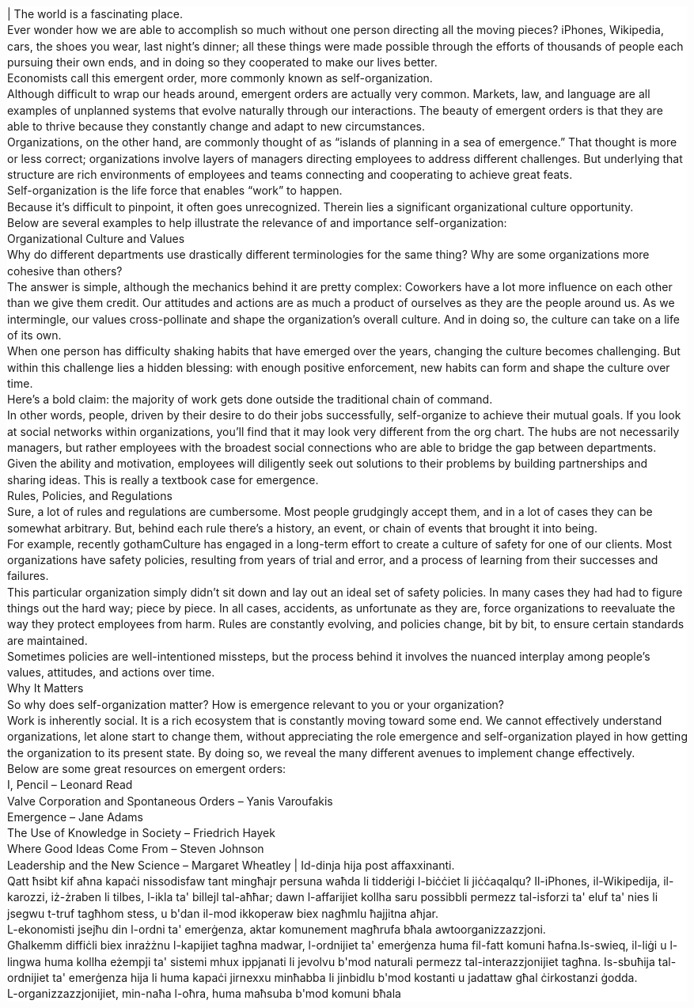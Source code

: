 | The world is a fascinating place.<br/>Ever wonder how we are able to accomplish so much without one person directing all the moving pieces? iPhones, Wikipedia, cars, the shoes you wear, last night’s dinner; all these things were made possible through the efforts of thousands of people each pursuing their own ends, and in doing so they cooperated to make our lives better.<br/>Economists call this emergent order, more commonly known as self-organization.<br/>Although difficult to wrap our heads around, emergent orders are actually very common. Markets, law, and language are all examples of unplanned systems that evolve naturally through our interactions. The beauty of emergent orders is that they are able to thrive because they constantly change and adapt to new circumstances.<br/>Organizations, on the other hand, are commonly thought of as “islands of planning in a sea of emergence.” That thought is more or less correct; organizations involve layers of managers directing employees to address different challenges. But underlying that structure are rich environments of employees and teams connecting and cooperating to achieve great feats.<br/>Self-organization is the life force that enables “work” to happen.<br/>Because it’s difficult to pinpoint, it often goes unrecognized. Therein lies a significant organizational culture opportunity.<br/>Below are several examples to help illustrate the relevance of and importance self-organization:<br/>Organizational Culture and Values<br/>Why do different departments use drastically different terminologies for the same thing? Why are some organizations more cohesive than others?<br/>The answer is simple, although the mechanics behind it are pretty complex: Coworkers have a lot more influence on each other than we give them credit. Our attitudes and actions are as much a product of ourselves as they are the people around us. As we intermingle, our values cross-pollinate and shape the organization’s overall culture. And in doing so, the culture can take on a life of its own.<br/>When one person has difficulty shaking habits that have emerged over the years, changing the culture becomes challenging. But within this challenge lies a hidden blessing: with enough positive enforcement, new habits can form and shape the culture over time.<br/>Here’s a bold claim: the majority of work gets done outside the traditional chain of command.<br/>In other words, people, driven by their desire to do their jobs successfully, self-organize to achieve their mutual goals. If you look at social networks within organizations, you’ll find that it may look very different from the org chart. The hubs are not necessarily managers, but rather employees with the broadest social connections who are able to bridge the gap between departments.<br/>Given the ability and motivation, employees will diligently seek out solutions to their problems by building partnerships and sharing ideas. This is really a textbook case for emergence.<br/>Rules, Policies, and Regulations<br/>Sure, a lot of rules and regulations are cumbersome. Most people grudgingly accept them, and in a lot of cases they can be somewhat arbitrary. But, behind each rule there’s a history, an event, or chain of events that brought it into being.<br/>For example, recently gothamCulture has engaged in a long-term effort to create a culture of safety for one of our clients. Most organizations have safety policies, resulting from years of trial and error, and a process of learning from their successes and failures.<br/>This particular organization simply didn’t sit down and lay out an ideal set of safety policies. In many cases they had had to figure things out the hard way; piece by piece. In all cases, accidents, as unfortunate as they are, force organizations to reevaluate the way they protect employees from harm. Rules are constantly evolving, and policies change, bit by bit, to ensure certain standards are maintained.<br/>Sometimes policies are well-intentioned missteps, but the process behind it involves the nuanced interplay among people’s values, attitudes, and actions over time.<br/>Why It Matters<br/>So why does self-organization matter? How is emergence relevant to you or your organization?<br/>Work is inherently social. It is a rich ecosystem that is constantly moving toward some end. We cannot effectively understand organizations, let alone start to change them, without appreciating the role emergence and self-organization played in how getting the organization to its present state. By doing so, we reveal the many different avenues to implement change effectively.<br/>Below are some great resources on emergent orders:<br/>I, Pencil – Leonard Read<br/>Valve Corporation and Spontaneous Orders – Yanis Varoufakis<br/>Emergence – Jane Adams<br/>The Use of Knowledge in Society – Friedrich Hayek<br/>Where Good Ideas Come From – Steven Johnson<br/>Leadership and the New Science – Margaret Wheatley | Id-dinja hija post affaxxinanti.<br/>Qatt ħsibt kif aħna kapaċi nissodisfaw tant mingħajr persuna waħda li tidderiġi l-biċċiet li jiċċaqalqu? Il-iPhones, il-Wikipedija, il-karozzi, iż-żraben li tilbes, l-ikla ta' billejl tal-aħħar; dawn l-affarijiet kollha saru possibbli permezz tal-isforzi ta' eluf ta' nies li jsegwu t-truf tagħhom stess, u b'dan il-mod ikkoperaw biex nagħmlu ħajjitna aħjar.<br/>L-ekonomisti jsejħu din l-ordni ta' emerġenza, aktar komunement magħrufa bħala awtoorganizzazzjoni.<br/>Għalkemm diffiċli biex inrażżnu l-kapijiet tagħna madwar, l-ordnijiet ta' emerġenza huma fil-fatt komuni ħafna.Is-swieq, il-liġi u l-lingwa huma kollha eżempji ta' sistemi mhux ippjanati li jevolvu b'mod naturali permezz tal-interazzjonijiet tagħna. Is-sbuħija tal-ordnijiet ta' emerġenza hija li huma kapaċi jirnexxu minħabba li jinbidlu b'mod kostanti u jadattaw għal ċirkostanzi ġodda.<br/>L-organizzazzjonijiet, min-naħa l-oħra, huma maħsuba b'mod komuni bħala